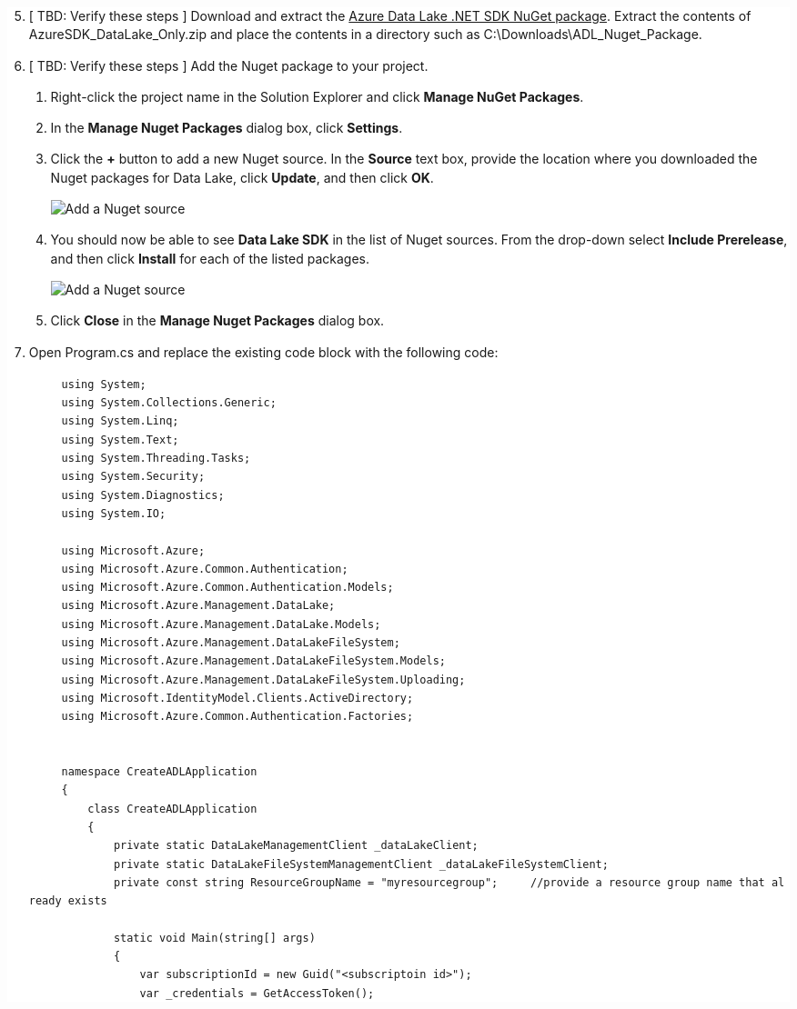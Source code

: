 5. [ TBD: Verify these steps ] Download and extract the [Azure Data Lake .NET SDK NuGet package](https://github.com/MicrosoftBigData/AzureDataLake/releases). Extract the contents of AzureSDK_DataLake_Only.zip and place the contents in a directory such as C:\Downloads\ADL_Nuget_Package.

6. [ TBD: Verify these steps ] Add the Nuget package to your project. 

	1. Right-click the project name in the Solution Explorer and click **Manage NuGet Packages**.
	2. In the **Manage Nuget Packages** dialog box, click **Settings**.
	3. Click the **+** button to add a new Nuget source. In the **Source** text box, provide the location where you downloaded the Nuget packages for Data Lake, click **Update**,  and then click **OK**.

		![Add a Nuget source](./media/azure-data-lake-get-started-net-sdk/ADL.Add.Nuget.Package.png "Create a new Azure Data Lake account")		

	4. You should now be able to see **Data Lake SDK** in the list of Nuget sources. From the drop-down select **Include Prerelease**, and then click **Install** for each of the listed packages.

		![Add a Nuget source](./media/azure-data-lake-get-started-net-sdk/ADL.Install.Nuget.Package.png "Create a new Azure Data Lake account")

	5. Click **Close** in the **Manage Nuget Packages** dialog box.

7. Open Program.cs and replace the existing code block with the following code:

	
			using System;
			using System.Collections.Generic;
			using System.Linq;
			using System.Text;
			using System.Threading.Tasks;
			using System.Security;
			using System.Diagnostics;
			using System.IO;
			
			using Microsoft.Azure;
			using Microsoft.Azure.Common.Authentication;
			using Microsoft.Azure.Common.Authentication.Models;
			using Microsoft.Azure.Management.DataLake;
			using Microsoft.Azure.Management.DataLake.Models;
			using Microsoft.Azure.Management.DataLakeFileSystem;
			using Microsoft.Azure.Management.DataLakeFileSystem.Models;
			using Microsoft.Azure.Management.DataLakeFileSystem.Uploading;
			using Microsoft.IdentityModel.Clients.ActiveDirectory;
			using Microsoft.Azure.Common.Authentication.Factories;


			namespace CreateADLApplication
			{
			    class CreateADLApplication
			    {
			        private static DataLakeManagementClient _dataLakeClient;
			        private static DataLakeFileSystemManagementClient _dataLakeFileSystemClient;
			        private const string ResourceGroupName = "myresourcegroup";		//provide a resource group name that already exists
			        
			        static void Main(string[] args)
			        {
			            var subscriptionId = new Guid("<subscriptoin id>");
			            var _credentials = GetAccessToken();
			